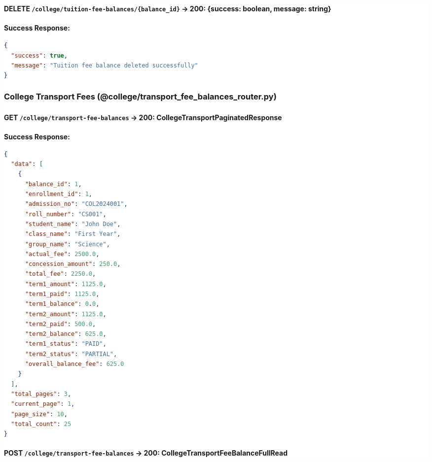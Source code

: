 #### DELETE `/college/tuition-fee-balances/{balance_id}` → 200: {success: boolean, message: string}

**Success Response:**

```json
{
  "success": true,
  "message": "Tuition fee balance deleted successfully"
}
```

### College Transport Fees (@college/transport_fee_balances_router.py)

#### GET `/college/transport-fee-balances` → 200: CollegeTransportPaginatedResponse

**Success Response:**

```json
{
  "data": [
    {
      "balance_id": 1,
      "enrollment_id": 1,
      "admission_no": "COL2024001",
      "roll_number": "CS001",
      "student_name": "John Doe",
      "class_name": "First Year",
      "group_name": "Science",
      "actual_fee": 2500.0,
      "concession_amount": 250.0,
      "total_fee": 2250.0,
      "term1_amount": 1125.0,
      "term1_paid": 1125.0,
      "term1_balance": 0.0,
      "term2_amount": 1125.0,
      "term2_paid": 500.0,
      "term2_balance": 625.0,
      "term1_status": "PAID",
      "term2_status": "PARTIAL",
      "overall_balance_fee": 625.0
    }
  ],
  "total_pages": 3,
  "current_page": 1,
  "page_size": 10,
  "total_count": 25
}
```

#### POST `/college/transport-fee-balances` → 200: CollegeTransportFeeBalanceFullRead
